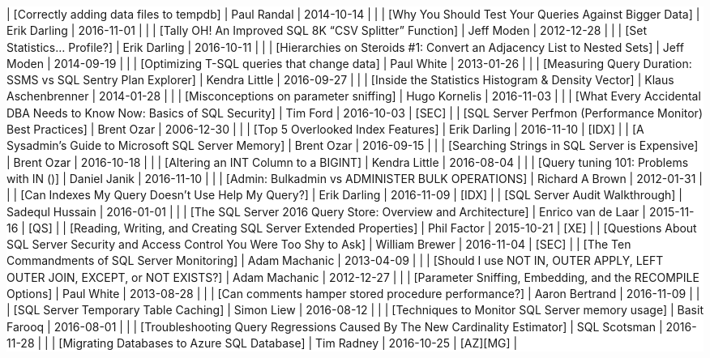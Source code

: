 | [Correctly adding data files to tempdb]                                                                                 | Paul Randal                              | 2014-10-14 |             |
| [Why You Should Test Your Queries Against Bigger Data]                                                                  | Erik Darling                             | 2016-11-01 |             |
| [Tally OH! An Improved SQL 8K “CSV Splitter” Function]                                                                  | Jeff Moden                               | 2012-12-28 |             |
| [Set Statistics… Profile?]                                                                                              | Erik Darling                             | 2016-10-11 |             |
| [Hierarchies on Steroids #1: Convert an Adjacency List to Nested Sets]                                                  | Jeff Moden                               | 2014-09-19 |             |
| [Optimizing T-SQL queries that change data]                                                                             | Paul White                               | 2013-01-26 |             |
| [Measuring Query Duration: SSMS vs SQL Sentry Plan Explorer]                                                            | Kendra Little                            | 2016-09-27 |             |
| [Inside the Statistics Histogram & Density Vector]                                                                      | Klaus Aschenbrenner                      | 2014-01-28 |             |
| [Misconceptions on parameter sniffing]                                                                                  | Hugo Kornelis                            | 2016-11-03 |             |
| [What Every Accidental DBA Needs to Know Now: Basics of SQL Security]                                                   | Tim Ford                                 | 2016-10-03 | [SEC]       |
| [SQL Server Perfmon (Performance Monitor) Best Practices]                                                               | Brent Ozar                               | 2006-12-30 |             |
| [Top 5 Overlooked Index Features]                                                                                       | Erik Darling                             | 2016-11-10 | [IDX]       |
| [A Sysadmin’s Guide to Microsoft SQL Server Memory]                                                                     | Brent Ozar                               | 2016-09-15 |             |
| [Searching Strings in SQL Server is Expensive]                                                                          | Brent Ozar                               | 2016-10-18 |             |
| [Altering an INT Column to a BIGINT]                                                                                    | Kendra Little                            | 2016-08-04 |             |
| [Query tuning 101: Problems with IN ()]                                                                                 | Daniel Janik                             | 2016-11-10 |             |
| [Admin: Bulkadmin vs ADMINISTER BULK OPERATIONS]                                                                        | Richard A Brown                          | 2012-01-31 |             |
| [Can Indexes My Query Doesn’t Use Help My Query?]                                                                       | Erik Darling                             | 2016-11-09 | [IDX]       |
| [SQL Server Audit Walkthrough]                                                                                          | Sadequl Hussain                          | 2016-01-01 |             |
| [The SQL Server 2016 Query Store: Overview and Architecture]                                                            | Enrico van de Laar                       | 2015-11-16 | [QS]        |
| [Reading, Writing, and Creating SQL Server Extended Properties]                                                         | Phil Factor                              | 2015-10-21 | [XE]        |
| [Questions About SQL Server Security and Access Control You Were Too Shy to Ask]                                        | William Brewer                           | 2016-11-04 | [SEC]       |
| [The Ten Commandments of SQL Server Monitoring]                                                                         | Adam Machanic                            | 2013-04-09 |             |
| [Should I use NOT IN, OUTER APPLY, LEFT OUTER JOIN, EXCEPT, or NOT EXISTS?]                                             | Adam Machanic                            | 2012-12-27 |             |
| [Parameter Sniffing, Embedding, and the RECOMPILE Options]                                                              | Paul White                               | 2013-08-28 |             |
| [Can comments hamper stored procedure performance?]                                                                     | Aaron Bertrand                           | 2016-11-09 |             |
| [SQL Server Temporary Table Caching]                                                                                    | Simon Liew                               | 2016-08-12 |             |
| [Techniques to Monitor SQL Server memory usage]                                                                         | Basit Farooq                             | 2016-08-01 |             |
| [Troubleshooting Query Regressions Caused By The New Cardinality Estimator]                                             | SQL Scotsman                             | 2016-11-28 |             |
| [Migrating Databases to Azure SQL Database]                                                                             | Tim Radney                               | 2016-10-25 | [AZ][MG]    |